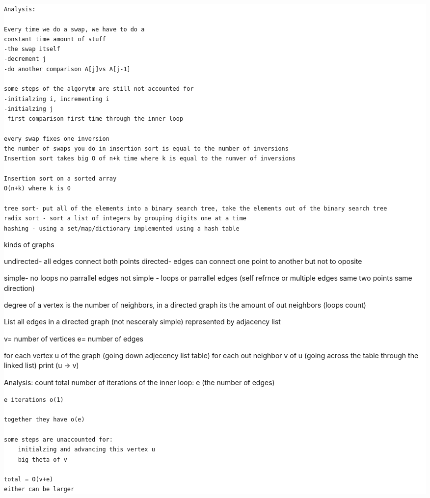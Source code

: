     Analysis:

    Every time we do a swap, we have to do a 
    constant time amount of stuff
    -the swap itself
    -decrement j
    -do another comparison A[j]vs A[j-1]

    some steps of the algorytm are still not accounted for
    -initialzing i, incrementing i
    -initialzing j
    -first comparison first time through the inner loop

    every swap fixes one inversion
    the number of swaps you do in insertion sort is equal to the number of inversions
    Insertion sort takes big O of n+k time where k is equal to the numver of inversions

    Insertion sort on a sorted array
    O(n+k) where k is 0

    tree sort- put all of the elements into a binary search tree, take the elements out of the binary search tree
    radix sort - sort a list of integers by grouping digits one at a time
    hashing - using a set/map/dictionary implemented using a hash table


kinds of graphs

undirected- all edges connect both points 
directed- edges can connect one point to another but not to oposite

simple- no loops no parrallel edges
not simple - loops or parrallel edges (self refrnce or multiple edges same two points same direction)

degree of a vertex is the number of neighbors, in a directed graph its the amount of out neighbors (loops count)

List all edges in a directed graph (not nesceraly simple) represented by adjacency list

v= number of vertices 
e= number of edges

for each vertex u of the graph           (going down adjecency list table)
    for each out neighbor v of u         (going across the table through the linked list)
        print (u -> v)


Analysis:
    count total number of iterations of the inner loop: e (the number of edges)

    e iterations o(1)

    together they have o(e)

    some steps are unaccounted for:
        initialzing and advancing this vertex u 
        big theta of v

    total = O(v+e)
    either can be larger
